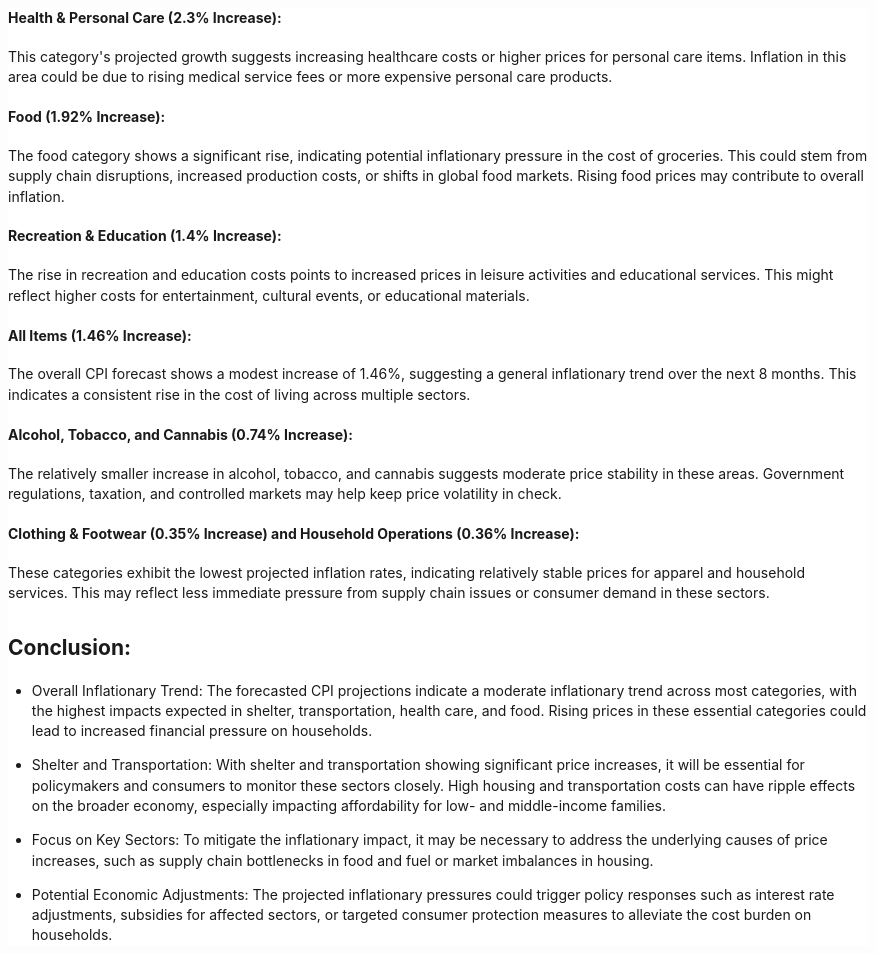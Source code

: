 #### Health & Personal Care (2.3% Increase):

This category's projected growth suggests increasing healthcare costs or higher prices for personal care items. Inflation in this area could be due to rising medical service fees or more expensive personal care products.

#### Food (1.92% Increase):

The food category shows a significant rise, indicating potential inflationary pressure in the cost of groceries. This could stem from supply chain disruptions, increased production costs, or shifts in global food markets. Rising food prices may contribute to overall inflation.

#### Recreation & Education (1.4% Increase):

The rise in recreation and education costs points to increased prices in leisure activities and educational services. This might reflect higher costs for entertainment, cultural events, or educational materials.

#### All Items (1.46% Increase):

The overall CPI forecast shows a modest increase of 1.46%, suggesting a general inflationary trend over the next 8 months. This indicates a consistent rise in the cost of living across multiple sectors.

#### Alcohol, Tobacco, and Cannabis (0.74% Increase):

The relatively smaller increase in alcohol, tobacco, and cannabis suggests moderate price stability in these areas. Government regulations, taxation, and controlled markets may help keep price volatility in check.

#### Clothing & Footwear (0.35% Increase) and Household Operations (0.36% Increase):

These categories exhibit the lowest projected inflation rates, indicating relatively stable prices for apparel and household services. This may reflect less immediate pressure from supply chain issues or consumer demand in these sectors.

## Conclusion:

- Overall Inflationary Trend: The forecasted CPI projections indicate a moderate inflationary trend across most categories, with the highest impacts expected in shelter, transportation, health care, and food. Rising prices in these essential categories could lead to increased financial pressure on households.

- Shelter and Transportation: With shelter and transportation showing significant price increases, it will be essential for policymakers and consumers to monitor these sectors closely. High housing and transportation costs can have ripple effects on the broader economy, especially impacting affordability for low- and middle-income families.

- Focus on Key Sectors: To mitigate the inflationary impact, it may be necessary to address the underlying causes of price increases, such as supply chain bottlenecks in food and fuel or market imbalances in housing.

- Potential Economic Adjustments: The projected inflationary pressures could trigger policy responses such as interest rate adjustments, subsidies for affected sectors, or targeted consumer protection measures to alleviate the cost burden on households.
